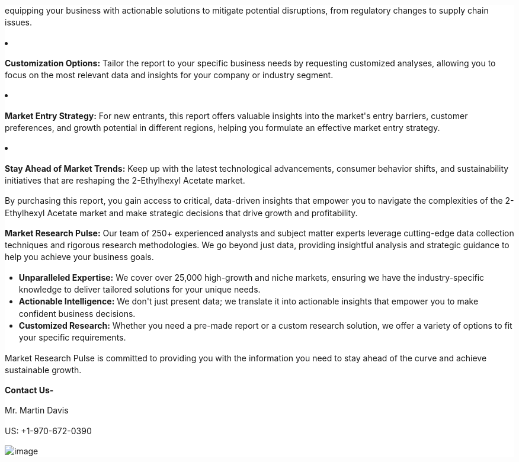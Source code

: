 equipping your business with actionable solutions to mitigate potential disruptions, from regulatory changes to supply chain issues.</p></li><li><p><strong>Customization Options:</strong> Tailor the report to your specific business needs by requesting customized analyses, allowing you to focus on the most relevant data and insights for your company or industry segment.</p></li><li><p><strong>Market Entry Strategy:</strong> For new entrants, this report offers valuable insights into the market's entry barriers, customer preferences, and growth potential in different regions, helping you formulate an effective market entry strategy.</p></li><li><p><strong>Stay Ahead of Market Trends:</strong> Keep up with the latest technological advancements, consumer behavior shifts, and sustainability initiatives that are reshaping the 2-Ethylhexyl Acetate market.</p></li></ol><p>By purchasing this report, you gain access to critical, data-driven insights that empower you to navigate the complexities of the 2-Ethylhexyl Acetate market and make strategic decisions that drive growth and profitability.</p><p><strong>Market Research Pulse:</strong>&nbsp;Our team of 250+ experienced analysts and subject matter experts leverage cutting-edge data collection techniques and rigorous research methodologies. We go beyond just data, providing insightful analysis and strategic guidance to help you achieve your business goals.</p><ul><li><strong>Unparalleled Expertise:</strong>&nbsp;We cover over 25,000 high-growth and niche markets, ensuring we have the industry-specific knowledge to deliver tailored solutions for your unique needs.</li><li><strong>Actionable Intelligence:</strong>&nbsp;We don't just present data; we translate it into actionable insights that empower you to make confident business decisions.</li><li><strong>Customized Research:</strong>&nbsp;Whether you need a pre-made report or a custom research solution, we offer a variety of options to fit your specific requirements.</li></ul><p>Market Research Pulse is committed to providing you with the information you need to stay ahead of the curve and achieve sustainable growth.</p><p><strong>Contact Us-</strong></p><p>Mr. Martin Davis</p><p>US: +1-970-672-0390</p>
![image](https://github.com/user-attachments/assets/950eb7c2-a040-4784-8985-c9d88133ae72)
